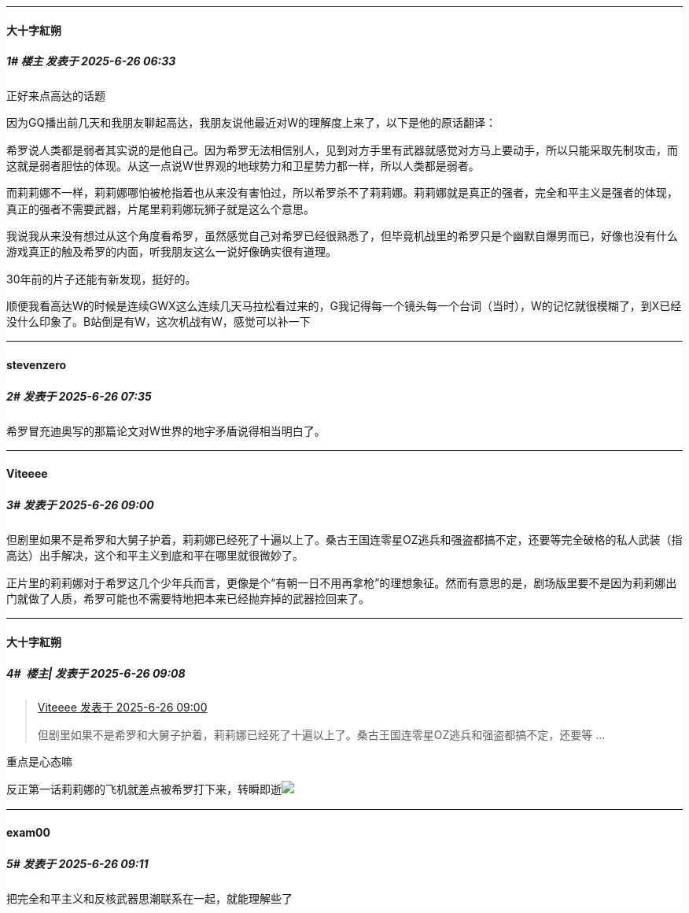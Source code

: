 ﻿
*****

####  大十字紅朔  
##### 1#       楼主       发表于 2025-6-26 06:33

正好来点高达的话题

因为GQ播出前几天和我朋友聊起高达，我朋友说他最近对W的理解度上来了，以下是他的原话翻译：

希罗说人类都是弱者其实说的是他自己。因为希罗无法相信别人，见到对方手里有武器就感觉对方马上要动手，所以只能采取先制攻击，而这就是弱者胆怯的体现。从这一点说W世界观的地球势力和卫星势力都一样，所以人类都是弱者。

而莉莉娜不一样，莉莉娜哪怕被枪指着也从来没有害怕过，所以希罗杀不了莉莉娜。莉莉娜就是真正的强者，完全和平主义是强者的体现，真正的强者不需要武器，片尾里莉莉娜玩狮子就是这么个意思。

我说我从来没有想过从这个角度看希罗，虽然感觉自己对希罗已经很熟悉了，但毕竟机战里的希罗只是个幽默自爆男而已，好像也没有什么游戏真正的触及希罗的内面，听我朋友这么一说好像确实很有道理。

30年前的片子还能有新发现，挺好的。

顺便我看高达W的时候是连续GWX这么连续几天马拉松看过来的，G我记得每一个镜头每一个台词（当时），W的记忆就很模糊了，到X已经没什么印象了。B站倒是有W，这次机战有W，感觉可以补一下

*****

####  stevenzero  
##### 2#       发表于 2025-6-26 07:35

希罗冒充迪奥写的那篇论文对W世界的地宇矛盾说得相当明白了。

*****

####  Viteeee  
##### 3#       发表于 2025-6-26 09:00

但剧里如果不是希罗和大舅子护着，莉莉娜已经死了十遍以上了。桑古王国连零星OZ逃兵和强盗都搞不定，还要等完全破格的私人武装（指高达）出手解决，这个和平主义到底和平在哪里就很微妙了。

正片里的莉莉娜对于希罗这几个少年兵而言，更像是个“有朝一日不用再拿枪”的理想象征。然而有意思的是，剧场版里要不是因为莉莉娜出门就做了人质，希罗可能也不需要特地把本来已经抛弃掉的武器捡回来了。

*****

####  大十字紅朔  
##### 4#         楼主| 发表于 2025-6-26 09:08

<blockquote><a href="httphttps://stage1st.com/2b/forum.php?mod=redirect&amp;goto=findpost&amp;pid=68001940&amp;ptid=2254870" target="_blank">Viteeee 发表于 2025-6-26 09:00</a>

但剧里如果不是希罗和大舅子护着，莉莉娜已经死了十遍以上了。桑古王国连零星OZ逃兵和强盗都搞不定，还要等 ...</blockquote>
重点是心态嘛

反正第一话莉莉娜的飞机就差点被希罗打下来，转瞬即逝<img src="https://static.stage1st.com/image/smiley/carton2017/021.png">

*****

####  exam00  
##### 5#       发表于 2025-6-26 09:11

把完全和平主义和反核武器思潮联系在一起，就能理解些了
